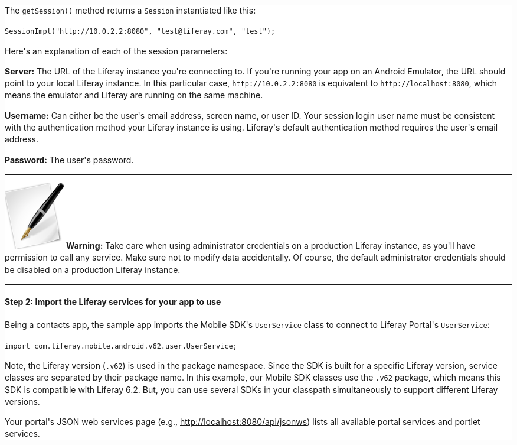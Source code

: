 The `getSession()` method returns a `Session` instantiated like this: 

	SessionImpl("http://10.0.2.2:8080", "test@liferay.com", "test");

Here's an explanation of each of the session parameters:

**Server:** The URL of the Liferay instance you're connecting to. If you're
running your app on an Android Emulator, the URL should point to your local
Liferay instance. In this particular case, `http://10.0.2.2:8080` is equivalent
to `http://localhost:8080`, which means the emulator and Liferay are running on
the same machine.

**Username:** Can either be the user's email address, screen name, or user ID.
Your session login user name must be consistent with the authentication method
your Liferay instance is using. Liferay's default authentication method requires
the user's email address.

**Password:** The user's password.

---

![Note](../../images/tip-pen-paper.png) **Warning:** Take care when using 
administrator credentials on a production Liferay instance, as you'll have
permission to call any service. Make sure not to modify data accidentally. Of
course, the default administrator credentials should be disabled on a production
Liferay instance. 

---

#### Step 2: Import the Liferay services for your app to use [](id=step-2-import-the-liferay-services-for-y-liferay-portal-6-2-dev-guide-08-en)

Being a contacts app, the sample app imports the Mobile SDK's `UserService`
class to connect to Liferay Portal's
[`UserService`](http://docs.liferay.com/portal/6.2/javadocs/com/liferay/portal/service/UserService.html):

	import com.liferay.mobile.android.v62.user.UserService; 

Note, the Liferay version (`.v62`) is used in the package namespace. Since the
SDK is built for a specific Liferay version, service classes are separated by
their package name. In this example, our Mobile SDK classes use the `.v62`
package, which means this SDK is compatible with Liferay 6.2. But, you can use
several SDKs in your classpath simultaneously to support different Liferay
versions. 

Your portal's JSON web services page (e.g.,
[http://localhost:8080/api/jsonws](http://localhost:8080/api/jsonws))
lists all available portal services and portlet services. 
